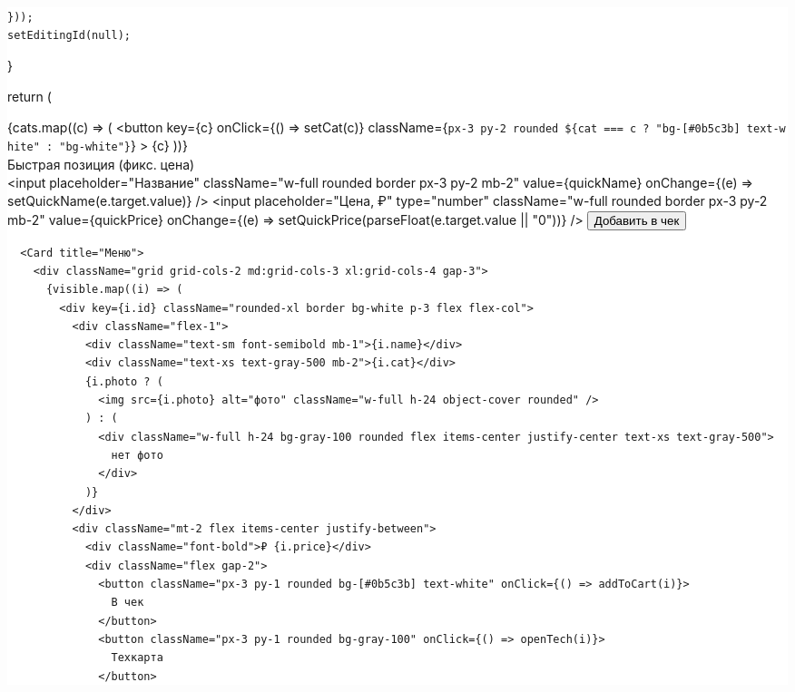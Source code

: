     }));
    setEditingId(null);
  }

  return (
    <div className="grid grid-cols-1 lg:grid-cols-[200px_1fr_360px] gap-4">
      <Card title="Категории">
        <div className="flex lg:flex-col gap-2 flex-wrap">
          {cats.map((c) => (
            <button
              key={c}
              onClick={() => setCat(c)}
              className={`px-3 py-2 rounded ${cat === c ? "bg-[#0b5c3b] text-white" : "bg-white"}`}
            >
              {c}
            </button>
          ))}
        </div>
        <div className="mt-4">
          <div className="text-sm font-semibold mb-1">Быстрая позиция (фикс. цена)</div>
          <input
            placeholder="Название"
            className="w-full rounded border px-3 py-2 mb-2"
            value={quickName}
            onChange={(e) => setQuickName(e.target.value)}
          />
          <input
            placeholder="Цена, ₽"
            type="number"
            className="w-full rounded border px-3 py-2 mb-2"
            value={quickPrice}
            onChange={(e) => setQuickPrice(parseFloat(e.target.value || "0"))}
          />
          <button onClick={addQuick} className="px-3 py-2 rounded bg-[#0b5c3b] text-white w-full">
            Добавить в чек
          </button>
        </div>
      </Card>

      <Card title="Меню">
        <div className="grid grid-cols-2 md:grid-cols-3 xl:grid-cols-4 gap-3">
          {visible.map((i) => (
            <div key={i.id} className="rounded-xl border bg-white p-3 flex flex-col">
              <div className="flex-1">
                <div className="text-sm font-semibold mb-1">{i.name}</div>
                <div className="text-xs text-gray-500 mb-2">{i.cat}</div>
                {i.photo ? (
                  <img src={i.photo} alt="фото" className="w-full h-24 object-cover rounded" />
                ) : (
                  <div className="w-full h-24 bg-gray-100 rounded flex items-center justify-center text-xs text-gray-500">
                    нет фото
                  </div>
                )}
              </div>
              <div className="mt-2 flex items-center justify-between">
                <div className="font-bold">₽ {i.price}</div>
                <div className="flex gap-2">
                  <button className="px-3 py-1 rounded bg-[#0b5c3b] text-white" onClick={() => addToCart(i)}>
                    В чек
                  </button>
                  <button className="px-3 py-1 rounded bg-gray-100" onClick={() => openTech(i)}>
                    Техкарта
                  </button>